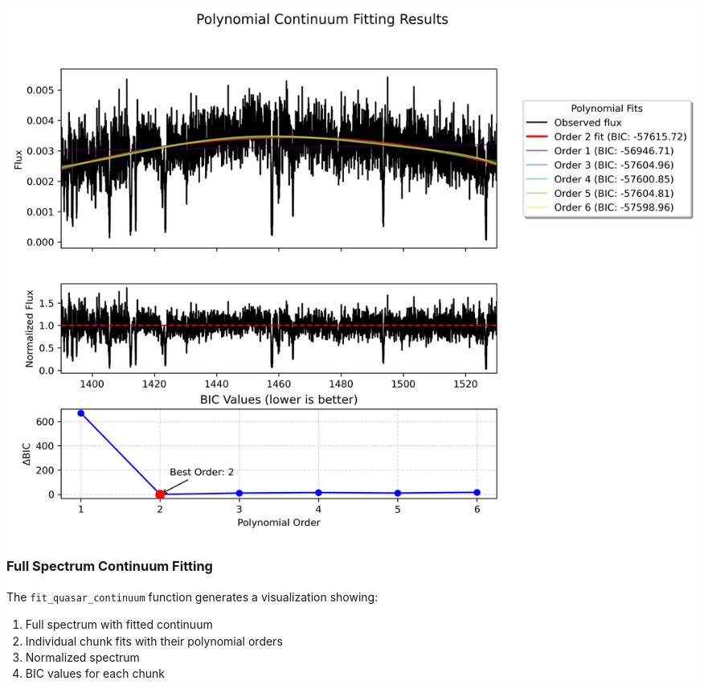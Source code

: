 ![Polynomial Order Selection](images/polynomial_fitting_example.png)

### Full Spectrum Continuum Fitting

The `fit_quasar_continuum` function generates a visualization showing:
1. Full spectrum with fitted continuum
2. Individual chunk fits with their polynomial orders
3. Normalized spectrum
4. BIC values for each chunk
